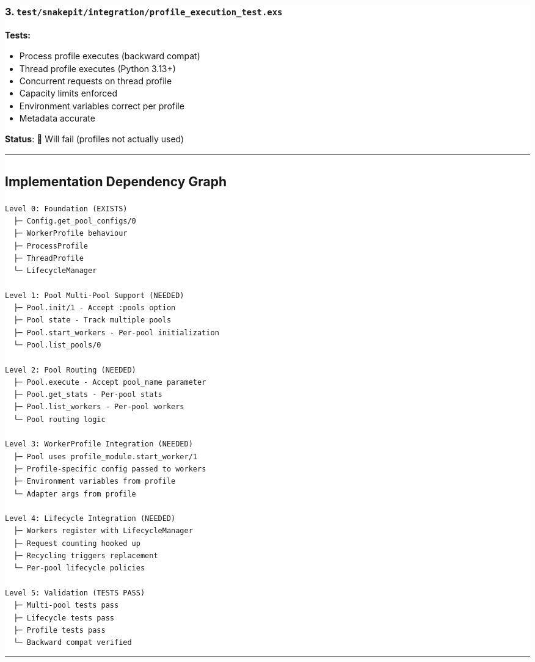 ### 3. `test/snakepit/integration/profile_execution_test.exs`
**Tests:**
- Process profile executes (backward compat)
- Thread profile executes (Python 3.13+)
- Concurrent requests on thread profile
- Capacity limits enforced
- Environment variables correct per profile
- Metadata accurate

**Status**: 🔴 Will fail (profiles not actually used)

---

## Implementation Dependency Graph

```
Level 0: Foundation (EXISTS)
  ├─ Config.get_pool_configs/0
  ├─ WorkerProfile behaviour
  ├─ ProcessProfile
  ├─ ThreadProfile
  └─ LifecycleManager

Level 1: Pool Multi-Pool Support (NEEDED)
  ├─ Pool.init/1 - Accept :pools option
  ├─ Pool state - Track multiple pools
  ├─ Pool.start_workers - Per-pool initialization
  └─ Pool.list_pools/0

Level 2: Pool Routing (NEEDED)
  ├─ Pool.execute - Accept pool_name parameter
  ├─ Pool.get_stats - Per-pool stats
  ├─ Pool.list_workers - Per-pool workers
  └─ Pool routing logic

Level 3: WorkerProfile Integration (NEEDED)
  ├─ Pool uses profile_module.start_worker/1
  ├─ Profile-specific config passed to workers
  ├─ Environment variables from profile
  └─ Adapter args from profile

Level 4: Lifecycle Integration (NEEDED)
  ├─ Workers register with LifecycleManager
  ├─ Request counting hooked up
  ├─ Recycling triggers replacement
  └─ Per-pool lifecycle policies

Level 5: Validation (TESTS PASS)
  ├─ Multi-pool tests pass
  ├─ Lifecycle tests pass
  ├─ Profile tests pass
  └─ Backward compat verified
```

---